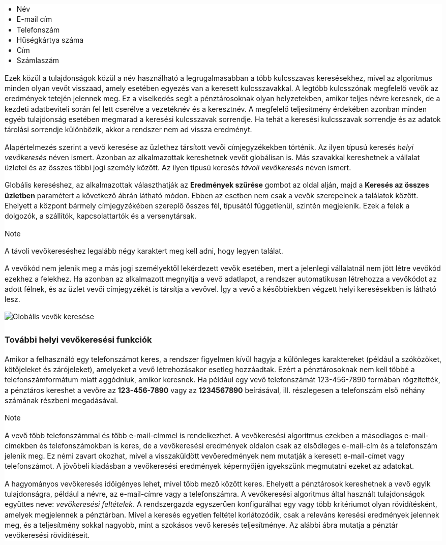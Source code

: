 - Név
- E-mail cím
- Telefonszám
- Hűségkártya száma
- Cím
- Számlaszám

Ezek közül a tulajdonságok közül a név használható a legrugalmasabban a több kulcsszavas keresésekhez, mivel az algoritmus minden olyan vevőt visszaad, amely esetében egyezés van a keresett kulcsszavakkal. A legtöbb kulcsszónak megfelelő vevők az eredmények tetején jelennek meg. Ez a viselkedés segít a pénztárosoknak olyan helyzetekben, amikor teljes névre keresnek, de a kezdeti adatbeviteli során fel lett cserélve a vezetéknév és a keresztnév. A megfelelő teljesítmény érdekében azonban minden egyéb tulajdonság esetében megmarad a keresési kulcsszavak sorrendje. Ha tehát a keresési kulcsszavak sorrendje és az adatok tárolási sorrendje különbözik, akkor a rendszer nem ad vissza eredményt.

Alapértelmezés szerint a vevő keresése az üzlethez társított vevői címjegyzékekben történik. Az ilyen típusú keresés *helyi vevőkeresés* néven ismert. Azonban az alkalmazottak kereshetnek vevőt globálisan is. Más szavakkal kereshetnek a vállalat üzletei és az összes többi jogi személy között. Az ilyen típusú keresés *távoli vevőkeresés* néven ismert.

Globális kereséshez, az alkalmazottak választhatják az **Eredmények szűrése** gombot az oldal alján, majd a **Keresés az összes üzletben** paramétert a következő ábrán látható módon. Ebben az esetben nem csak a vevők szerepelnek a találatok között. Ehelyett a központ bármely címjegyzékében szereplő összes fél, típusától függetlenül, szintén megjelenik. Ezek a felek a dolgozók, a szállítók, kapcsolattartók és a versenytársak.

> [!NOTE]
> A távoli vevőkereséshez legalább négy karaktert meg kell adni, hogy legyen találat.

A vevőkód nem jelenik meg a más jogi személyektől lekérdezett vevők esetében, mert a jelenlegi vállalatnál nem jött létre vevőkód ezekhez a felekhez. Ha azonban az alkalmazott megnyitja a vevő adatlapot, a rendszer automatikusan létrehozza a vevőkódot az adott félnek, és az üzlet vevői címjegyzékét is társítja a vevővel. Így a vevő a későbbiekben végzett helyi keresésekben is látható lesz.

![Globális vevők keresése](./media/Globalcustomersearch.png "Globális vevők keresése")

### <a name="additional-local-customer-search-capabilities"></a>További helyi vevőkeresési funkciók

Amikor a felhasználó egy telefonszámot keres, a rendszer figyelmen kívül hagyja a különleges karaktereket (például a szóközöket, kötőjeleket és zárójeleket), amelyeket a vevő létrehozásakor esetleg hozzáadtak. Ezért a pénztárosoknak nem kell többé a telefonszámformátum miatt aggódniuk, amikor keresnek. Ha például egy vevő telefonszámát 123-456-7890 formában rögzítették, a pénztáros kereshet a vevőre az **123-456-7890** vagy az **1234567890** beírásával, ill. részlegesen a telefonszám első néhány számának részbeni megadásával.

> [!NOTE]
> A vevő több telefonszámmal és több e-mail-címmel is rendelkezhet. A vevőkeresési algoritmus ezekben a másodlagos e-mail-címekben és telefonszámokban is keres, de a vevőkeresési eredmények oldalon csak az elsődleges e-mail-cím és a telefonszám jelenik meg. Ez némi zavart okozhat, mivel a visszaküldött vevőeredmények nem mutatják a keresett e-mail-címet vagy telefonszámot. A jövőbeli kiadásban a vevőkeresési eredmények képernyőjén igyekszünk megmutatni ezeket az adatokat.

A hagyományos vevőkeresés időigényes lehet, mivel több mező között keres. Ehelyett a pénztárosok kereshetnek a vevő egyik tulajdonságra, például a névre, az e-mail-címre vagy a telefonszámra. A vevőkeresési algoritmus által használt tulajdonságok együttes neve: *vevőkeresési feltételek*. A rendszergazda egyszerűen konfigurálhat egy vagy több kritériumot olyan rövidítésként, amelyek megjelennek a pénztárban. Mivel a keresés egyetlen feltétel korlátozódik, csak a releváns keresési eredmények jelennek meg, és a teljesítmény sokkal nagyobb, mint a szokásos vevő keresés teljesítménye. Az alábbi ábra mutatja a pénztár vevőkeresési rövidítéseit.
